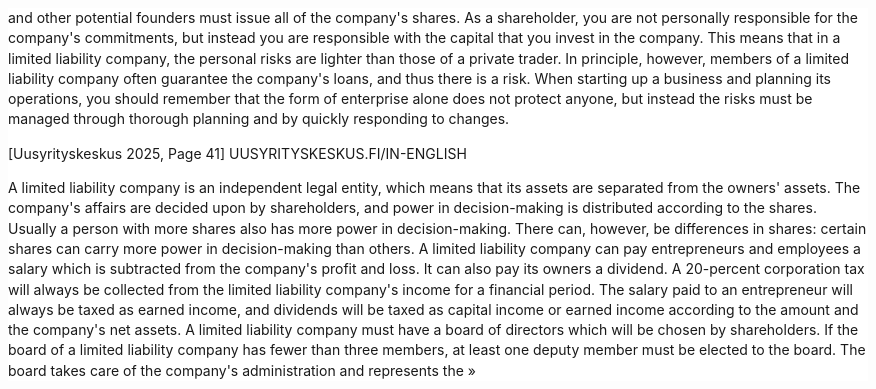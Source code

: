 and other potential founders must
issue all of the company's shares. As
a shareholder, you are not personally
responsible for the company's
commitments, but instead you are
responsible with the capital that you
invest in the company. This means
that in a limited liability company, the
personal risks are lighter than those of
a private trader. In principle, however,
members of a limited liability company
often guarantee the company's
loans, and thus there is a risk. When
starting up a business and planning its
operations, you should remember that
the form of enterprise alone does not
protect anyone, but instead the risks
must be managed through thorough
planning and by quickly responding to
changes.

[Uusyrityskeskus 2025, Page 41]
UUSYRITYSKESKUS.FI/IN-ENGLISH

A limited liability company is an
independent legal entity, which means
that its assets are separated from the
owners' assets. The company's affairs
are decided upon by shareholders, and
power in decision-making is distributed
according to the shares. Usually a
person with more shares also has
more power in decision-making. There
can, however, be differences in shares:
certain shares can carry more power in
decision-making than others.
A limited liability company can pay
entrepreneurs and employees a salary
which is subtracted from the company's
profit and loss. It can also pay its owners
a dividend. A 20-percent corporation
tax will always be collected from the
limited liability company's income for
a financial period. The salary paid to
an entrepreneur will always be taxed
as earned income, and dividends will
be taxed as capital income or earned
income according to the amount and
the company's net assets.
A limited liability company must
have a board of directors which will be
chosen by shareholders. If the board of a
limited liability company has fewer than
three members, at least one deputy
member must be elected to the board.
The board takes care of the company's
administration and represents the »
